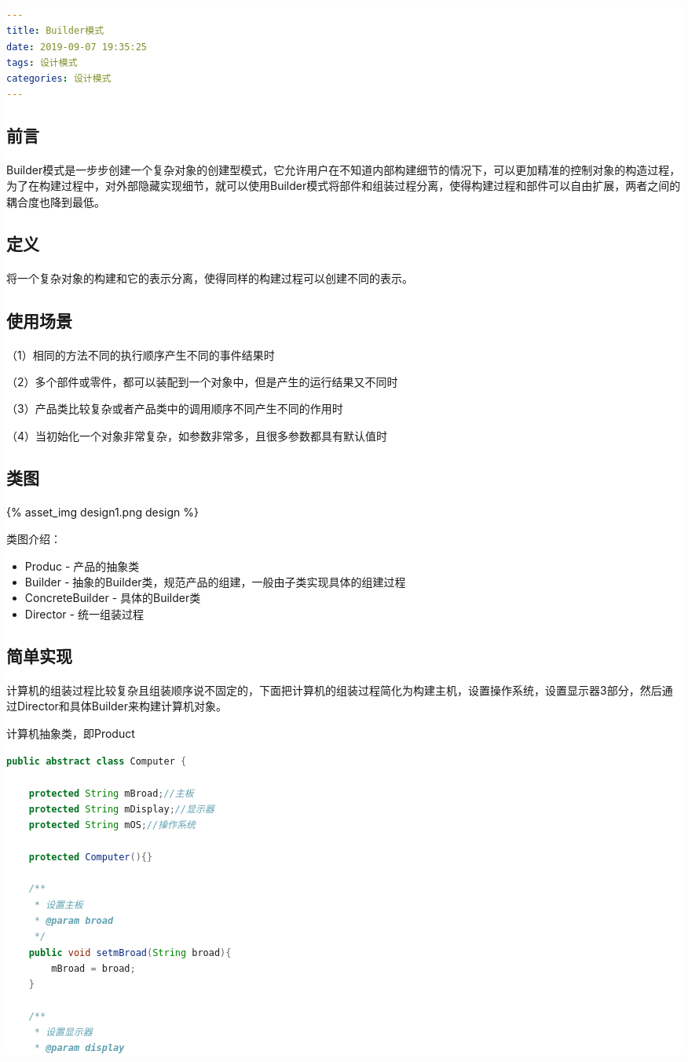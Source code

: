 ```yaml
---
title: Builder模式
date: 2019-09-07 19:35:25
tags: 设计模式
categories: 设计模式
---
```


## 前言

Builder模式是一步步创建一个复杂对象的创建型模式，它允许用户在不知道内部构建细节的情况下，可以更加精准的控制对象的构造过程，为了在构建过程中，对外部隐藏实现细节，就可以使用Builder模式将部件和组装过程分离，使得构建过程和部件可以自由扩展，两者之间的耦合度也降到最低。



## 定义

将一个复杂对象的构建和它的表示分离，使得同样的构建过程可以创建不同的表示。

## 使用场景

（1）相同的方法不同的执行顺序产生不同的事件结果时

（2）多个部件或零件，都可以装配到一个对象中，但是产生的运行结果又不同时

（3）产品类比较复杂或者产品类中的调用顺序不同产生不同的作用时

（4）当初始化一个对象非常复杂，如参数非常多，且很多参数都具有默认值时

## 类图

{% asset_img design1.png design %}

类图介绍：

- Produc - 产品的抽象类
- Builder - 抽象的Builder类，规范产品的组建，一般由子类实现具体的组建过程
- ConcreteBuilder - 具体的Builder类
- Director - 统一组装过程

## 简单实现

计算机的组装过程比较复杂且组装顺序说不固定的，下面把计算机的组装过程简化为构建主机，设置操作系统，设置显示器3部分，然后通过Director和具体Builder来构建计算机对象。

计算机抽象类，即Product

```java
public abstract class Computer {

    protected String mBroad;//主板
    protected String mDisplay;//显示器
    protected String mOS;//操作系统

    protected Computer(){}

    /**
     * 设置主板
     * @param broad
     */
    public void setmBroad(String broad){
        mBroad = broad;
    }

    /**
     * 设置显示器
     * @param display
```